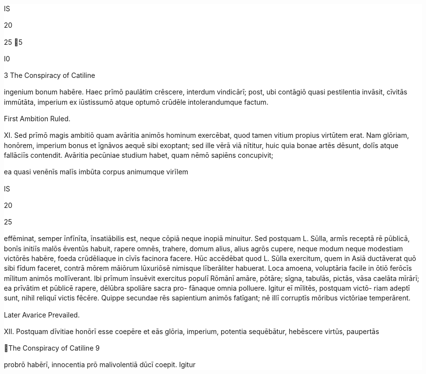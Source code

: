 IS

20

25
5

I0

3 The Conspiracy of Catiline

ingenium bonum habēre. Haec prīmō paulātim crēscere,
interdum vindicārī; post, ubi contāgiō quasi pestilentia
invāsit, cīvitās immūtāta, imperium ex iūstissumō atque
optumō crūdēle intolerandumque factum.

First Ambition Ruled.

XI. Sed prīmō magis ambitiō quam avāritia animōs
hominum exercēbat, quod tamen vitium propius virtūtem
erat. Nam glōriam, honōrem, imperium bonus et īgnāvos
aequē sibi exoptant; sed ille vērā viā nītitur, huic quia
bonae artēs dēsunt, dolīs atque fallāciīs contendit. Avāritia
pecūniae studium habet, quam nēmō sapiēns concupivit;

ea quasi venēnīs malīs imbūta corpus animumque virīlem

IS

20

25

effēminat, semper īnfīnīta, īnsatiābilis est, neque cōpiā neque
inopiā minuitur. Sed postquam L. Sūlla, armīs receptā rē
pūblicā, bonīs initiīs malōs ēventūs habuit, rapere omnēs,
trahere, domum alius, alius agrōs cupere, neque modum
neque modestiam victōrēs habēre, foeda crūdēliaque in cīvīs
facinora facere. Hūc accēdēbat quod L. Sūlla exercitum,
quem in Asiā ductāverat quō sibi fīdum faceret, contrā
mōrem māiōrum lūxuriōsē nimisque līberāliter habuerat.
Loca amoena, voluptāria facile in ōtiō ferōcīs mīlitum animōs
mollīverant. Ibi prīmum īnsuēvit exercitus populī Rōmānī
amāre, pōtāre; sīgna, tabulās, pictās, vāsa caelāta mīrārī;
ea prīvātim et pūblicē rapere, dēlūbra spoliāre sacra pro-
fānaque omnia polluere. Igitur eī mīlitēs, postquam victō-
riam adeptī sunt, nihil reliquī victis fēcēre. Quippe secundae
rēs sapientium animōs fatīgant; nē illī corruptīs mōribus
victōriae temperārent.

Later Avarice Prevailed.

XII. Postquam dīvitiae honōrī esse coepēre et eās glōria,
imperium, potentia sequēbātur, hebēscere virtūs, paupertās

The Conspiracy of Catiline 9

probrō habērī, innocentia prō malivolentiā dūcī coepit. Igitur
